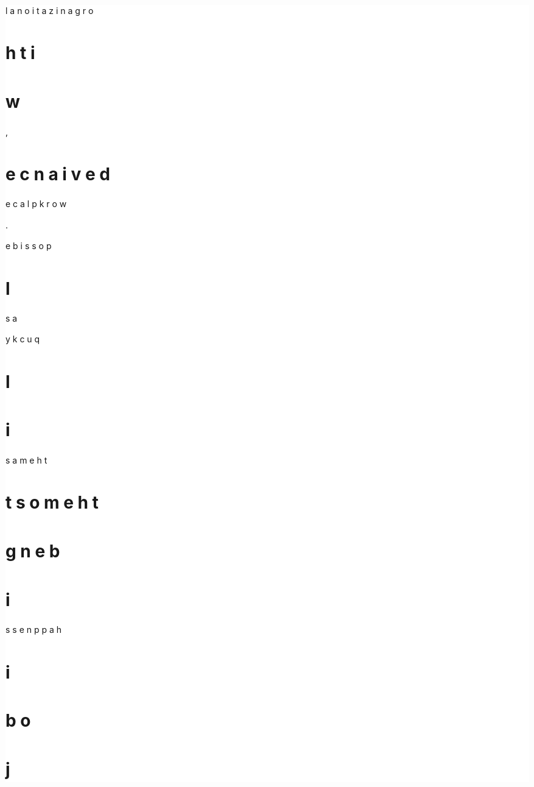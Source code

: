 l a n o i t a z i n a g r o

# h t i

# w

,

# e c n a i v e d

e c a l p k r o w

.

e b i s s o p

# l

s a

y k c u q

# l

# i

s a m e h t

# t s o m e h t

# g n e b

# i

s s e n p p a h

# i

# b o

# j
